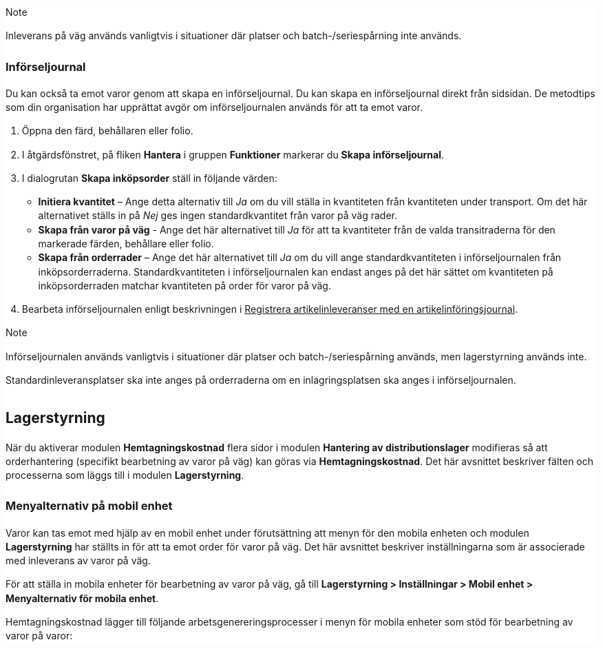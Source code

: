 > [!NOTE]
> Inleverans på väg används vanligtvis i situationer där platser och batch-/seriespårning inte används.

### <a name="arrival-journal"></a>Införseljournal

Du kan också ta emot varor genom att skapa en införseljournal. Du kan skapa en införseljournal direkt från sidsidan. De metodtips som din organisation har upprättat avgör om införseljournalen används för att ta emot varor.

1. Öppna den färd, behållaren eller folio.
1. I åtgärdsfönstret, på fliken **Hantera** i gruppen **Funktioner** markerar du **Skapa införseljournal**.
1. I dialogrutan **Skapa inköpsorder** ställ in följande värden:
    - **Initiera kvantitet** – Ange detta alternativ till *Ja* om du vill ställa in kvantiteten från kvantiteten under transport. Om det här alternativet ställs in på *Nej* ges ingen standardkvantitet från varor på väg rader.
    - **Skapa från varor på väg** - Ange det här alternativet till *Ja* för att ta kvantiteter från de valda transitraderna för den markerade färden, behållare eller folio.
    - **Skapa från orderrader** – Ange det här alternativet till *Ja* om du vill ange standardkvantiteten i införseljournalen från inköpsorderraderna. Standardkvantiteten i införseljournalen kan endast anges på det här sättet om kvantiteten på inköpsorderraden matchar kvantiteten på order för varor på väg.

1. Bearbeta införseljournalen enligt beskrivningen i [Registrera artikelinleveranser med en artikelinföringsjournal](/dynamicsax-2012/appuser-itpro/register-item-receipts-with-an-item-arrival-journal).

> [!NOTE]
> Införseljournalen används vanligtvis i situationer där platser och batch-/seriespårning används, men lagerstyrning används inte.
>
> Standardinleveransplatser ska inte anges på orderraderna om en inlagringsplatsen ska anges i införseljournalen.

## <a name="warehouse-management"></a>Lagerstyrning

När du aktiverar modulen **Hemtagningskostnad** flera sidor i modulen **Hantering av distributionslager** modifieras så att orderhantering (specifikt bearbetning av varor på väg) kan göras via **Hemtagningskostnad**. Det här avsnittet beskriver fälten och processerna som läggs till i modulen **Lagerstyrning**.

### <a name="mobile-device-menu-items"></a>Menyalternativ på mobil enhet

Varor kan tas emot med hjälp av en mobil enhet under förutsättning att menyn för den mobila enheten och modulen **Lagerstyrning** har ställts in för att ta emot order för varor på väg. Det här avsnittet beskriver inställningarna som är associerade med inleverans av varor på väg.

För att ställa in mobila enheter för bearbetning av varor på väg, gå till **Lagerstyrning \> Inställningar \> Mobil enhet \> Menyalternativ för mobila enhet**.

Hemtagningskostnad lägger till följande arbetsgenereringsprocesser i menyn för mobila enheter som stöd för bearbetning av varor på varor:
